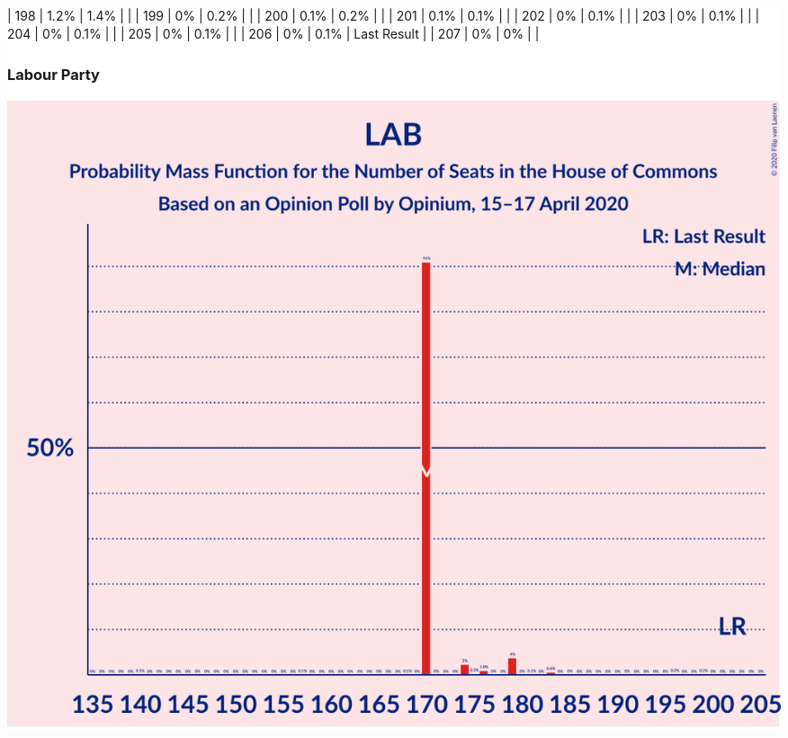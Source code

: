 | 198 | 1.2% | 1.4% |  |
| 199 | 0% | 0.2% |  |
| 200 | 0.1% | 0.2% |  |
| 201 | 0.1% | 0.1% |  |
| 202 | 0% | 0.1% |  |
| 203 | 0% | 0.1% |  |
| 204 | 0% | 0.1% |  |
| 205 | 0% | 0.1% |  |
| 206 | 0% | 0.1% | Last Result |
| 207 | 0% | 0% |  |

### Labour Party

![Graph with seats probability mass function not yet produced](2020-04-17-Opinium-coalitions-seats-pmf-lab.png "Seats Probability Mass Function")
